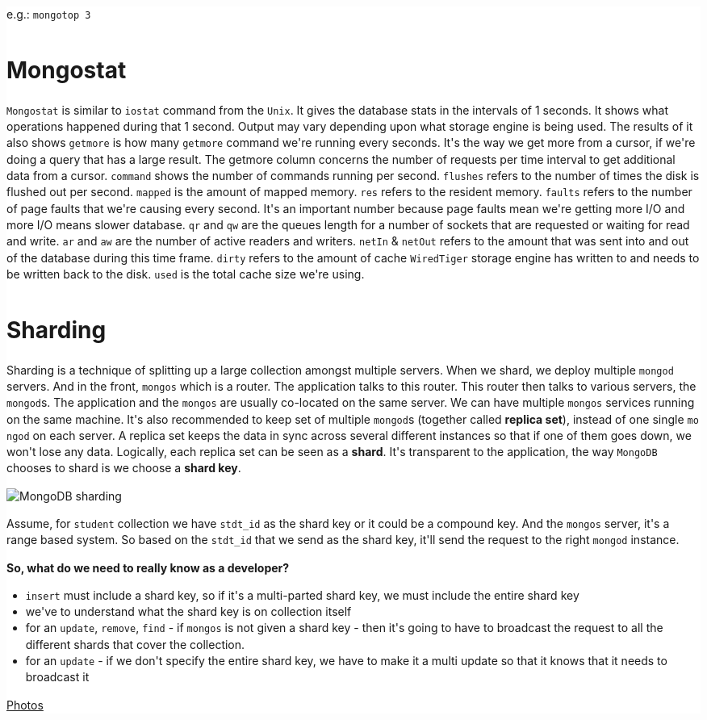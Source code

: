 e.g.: `mongotop 3`

# Mongostat

`Mongostat` is similar to `iostat` command from the `Unix`. It gives the database stats in the intervals of 1 seconds. It shows what operations happened during that 1 second. Output may vary depending upon what storage engine is being used. The results of it also shows `getmore` is how many `getmore` command we're running every seconds. It's the way we get more from a cursor, if we're doing a query that has a large result. The getmore column concerns the number of requests per time interval to get additional data from a cursor. `command` shows the number of commands running per second. `flushes` refers to the number of times the disk is flushed out per second. `mapped` is the amount of mapped memory. `res` refers to the resident memory. `faults` refers to the number of page faults that we're causing every second. It's an important number because page faults mean we're getting more I/O and more I/O means slower database. `qr` and `qw` are the queues length for a number of sockets that are requested or waiting for read and write. `ar` and `aw` are the number of active readers and writers. `netIn` & `netOut` refers to the amount that was sent into and out of the database during this time frame. `dirty` refers to the amount of cache `WiredTiger` storage engine has written to and needs to be written back to the disk. `used` is the total cache size we're using.  

# Sharding

Sharding is a technique of splitting up a large collection amongst multiple servers. When we shard, we deploy multiple `mongod` servers. And in the front, `mongos` which is a router. The application talks to this router. This router then talks to various servers, the `mongod`s. The application and the `mongos` are usually co-located on the same server. We can have multiple `mongos` services running on the same machine. It's also recommended to keep set of multiple `mongod`s (together called **replica set**), instead of one single `mongod` on each server. A replica set keeps the data in sync across several different instances so that if one of them goes down, we won't lose any data. Logically, each replica set can be seen as a **shard**. It's transparent to the application, the way `MongoDB` chooses to shard is we choose a **shard key**.

![MongoDB sharding](https://lh3.googleusercontent.com/8mQlJAlaLupNLIIPzjRAowZ2tiMx_EHE54Ssvf_Ph2bp553MLZ6Xsf_Qz6dUDW6zsX2Cb2etBt1hi-_OHW8dNOfj-A6tm3i8dLcq5dj_1B-ZeO6qJuAKLwaq9IoCdiwIz-VndrxHJ0h7A8sXhlxIathRNf2Bj8qrWiaAZpgfOWfznV84IKmxIKYPMgpW2ooAEU41cMNoYSUhlzih64qKgrWm0gGfFBnvaLIqHFIGuLwkMHBkp2QwqUE_uT9NWGS2HV9fZMqMdADZzGWRZu_GNmn0Gw9kmlfrcZfO355tT1wzI37fET-GlnDiVFEhZLa02MUiNewPihV-PkqxK3OpsGUthcZMmY-YwerOr2V-uUiNoh7wdhQjpYf5aA7ygkvcqxtNH6fs7vHsn7KqFjBV_JlWnSZo4cM_USqmW1jjpG00WNEYu_z0S_8n1RNg7BDT7ALzlVI6ceq0QtyV_2VbK-UrgZSoNRRyWgO2fghuIdDBnevSN3sgEJNVQo1gfzlQdHamSkab56jGQNsWr5DBxVQUUveXUtMJ2U-a4ly3a1ufuO09FHWuPM5apwLmspPnz6vxWjqCJgWoE_-gtXlv1hW-LsxyP6nqP0NVCyh_XXZjp86-=w1354-h624-no)

Assume, for `student` collection we have `stdt_id` as the shard key or it could be a compound key. And the `mongos` server, it's a range based system. So based on the `stdt_id` that we send as the shard key, it'll send the request to the right `mongod` instance.

**So, what do we need to really know as a developer?**

 - `insert` must include a shard key, so if it's a multi-parted shard key, we must include the entire shard key
 - we've to understand what the shard key is on collection itself
 - for an `update`, `remove`, `find` - if `mongos` is not given a shard key - then it's going to have to broadcast the request to all the different shards that cover the collection.
 - for an `update` - if we don't specify the entire shard key, we have to make it a multi update so that it knows that it needs to broadcast it

[Photos](https://goo.gl/photos/Zap9QDfK48bqssgd6)
